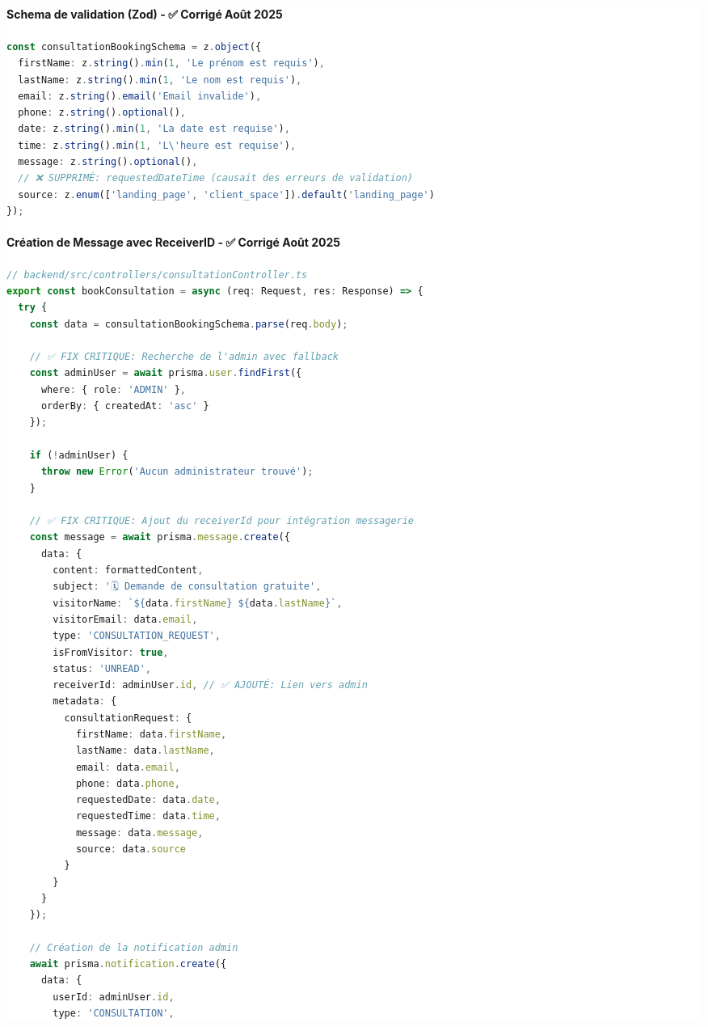 #### Schema de validation (Zod) - ✅ Corrigé Août 2025
```typescript
const consultationBookingSchema = z.object({
  firstName: z.string().min(1, 'Le prénom est requis'),
  lastName: z.string().min(1, 'Le nom est requis'),
  email: z.string().email('Email invalide'),
  phone: z.string().optional(),
  date: z.string().min(1, 'La date est requise'),
  time: z.string().min(1, 'L\'heure est requise'),
  message: z.string().optional(),
  // ❌ SUPPRIMÉ: requestedDateTime (causait des erreurs de validation)
  source: z.enum(['landing_page', 'client_space']).default('landing_page')
});
```

#### Création de Message avec ReceiverID - ✅ Corrigé Août 2025
```typescript
// backend/src/controllers/consultationController.ts
export const bookConsultation = async (req: Request, res: Response) => {
  try {
    const data = consultationBookingSchema.parse(req.body);
    
    // ✅ FIX CRITIQUE: Recherche de l'admin avec fallback
    const adminUser = await prisma.user.findFirst({
      where: { role: 'ADMIN' },
      orderBy: { createdAt: 'asc' }
    });
    
    if (!adminUser) {
      throw new Error('Aucun administrateur trouvé');
    }
    
    // ✅ FIX CRITIQUE: Ajout du receiverId pour intégration messagerie
    const message = await prisma.message.create({
      data: {
        content: formattedContent,
        subject: '🗓️ Demande de consultation gratuite',
        visitorName: `${data.firstName} ${data.lastName}`,
        visitorEmail: data.email,
        type: 'CONSULTATION_REQUEST',
        isFromVisitor: true,
        status: 'UNREAD',
        receiverId: adminUser.id, // ✅ AJOUTÉ: Lien vers admin
        metadata: {
          consultationRequest: {
            firstName: data.firstName,
            lastName: data.lastName,
            email: data.email,
            phone: data.phone,
            requestedDate: data.date,
            requestedTime: data.time,
            message: data.message,
            source: data.source
          }
        }
      }
    });
    
    // Création de la notification admin
    await prisma.notification.create({
      data: {
        userId: adminUser.id,
        type: 'CONSULTATION',
```